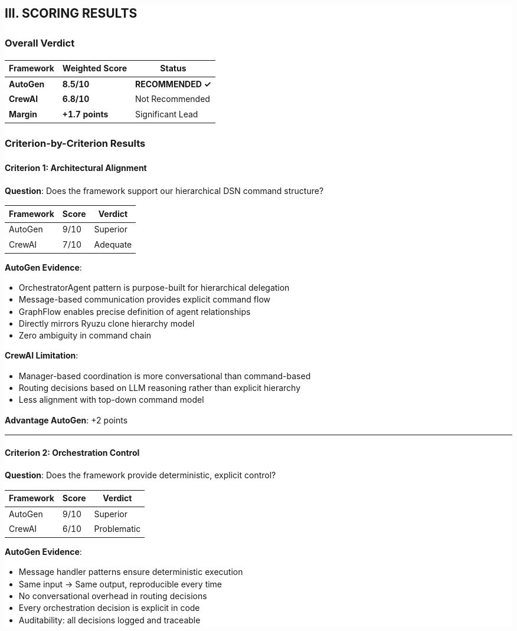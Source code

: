 
## III. SCORING RESULTS

### Overall Verdict

| Framework | Weighted Score | Status |
|-----------|---|---|
| **AutoGen** | **8.5/10** | **RECOMMENDED ✓** |
| **CrewAI** | **6.8/10** | Not Recommended |
| **Margin** | **+1.7 points** | Significant Lead |

### Criterion-by-Criterion Results

#### Criterion 1: Architectural Alignment
**Question**: Does the framework support our hierarchical DSN command structure?

| Framework | Score | Verdict |
|-----------|---|---|
| AutoGen | 9/10 | Superior |
| CrewAI | 7/10 | Adequate |

**AutoGen Evidence**:
- OrchestratorAgent pattern is purpose-built for hierarchical delegation
- Message-based communication provides explicit command flow
- GraphFlow enables precise definition of agent relationships
- Directly mirrors Ryuzu clone hierarchy model
- Zero ambiguity in command chain

**CrewAI Limitation**:
- Manager-based coordination is more conversational than command-based
- Routing decisions based on LLM reasoning rather than explicit hierarchy
- Less alignment with top-down command model

**Advantage AutoGen**: +2 points

---

#### Criterion 2: Orchestration Control
**Question**: Does the framework provide deterministic, explicit control?

| Framework | Score | Verdict |
|-----------|---|---|
| AutoGen | 9/10 | Superior |
| CrewAI | 6/10 | Problematic |

**AutoGen Evidence**:
- Message handler patterns ensure deterministic execution
- Same input → Same output, reproducible every time
- No conversational overhead in routing decisions
- Every orchestration decision is explicit in code
- Auditability: all decisions logged and traceable
